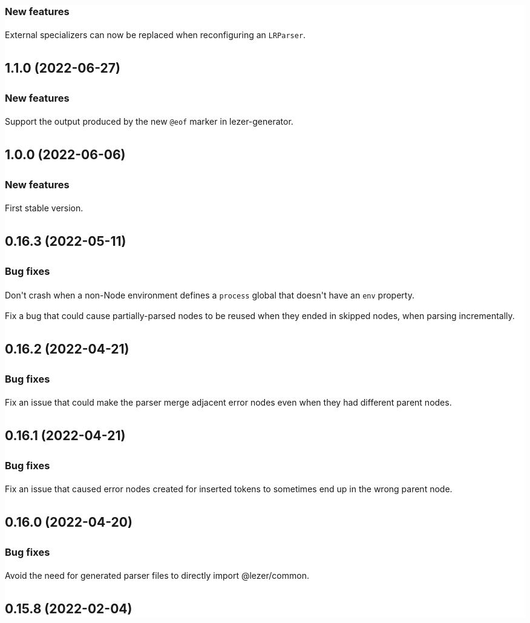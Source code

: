 ### New features

External specializers can now be replaced when reconfiguring an `LRParser`.

## 1.1.0 (2022-06-27)

### New features

Support the output produced by the new `@eof` marker in lezer-generator.

## 1.0.0 (2022-06-06)

### New features

First stable version.

## 0.16.3 (2022-05-11)

### Bug fixes

Don't crash when a non-Node environment defines a `process` global that doesn't have an `env` property.

Fix a bug that could cause partially-parsed nodes to be reused when they ended in skipped nodes, when parsing incrementally.

## 0.16.2 (2022-04-21)

### Bug fixes

Fix an issue that could make the parser merge adjacent error nodes even when they had different parent nodes.

## 0.16.1 (2022-04-21)

### Bug fixes

Fix an issue that caused error nodes created for inserted tokens to sometimes end up in the wrong parent node.

## 0.16.0 (2022-04-20)

### Bug fixes

Avoid the need for generated parser files to directly import @lezer/common.

## 0.15.8 (2022-02-04)
